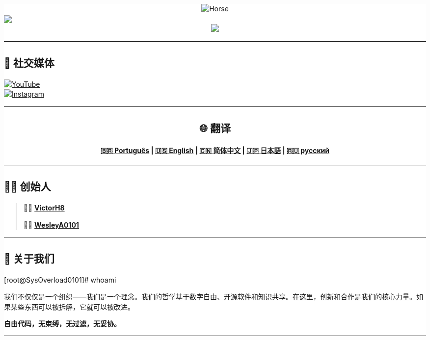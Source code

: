 <div align="center">
  <img src="https://media4.giphy.com/media/2p1ng5ek9qIR8wzPn5/giphy.webp?cid=ecf05e47a1ymb5stqg5bok571qqlotya4ncaracjpd2xc91h&ep=v1_gifs_search&rid=giphy.webp&ct=g" width="311" height="301" alt="Horse"/>
</div>

<img align="center" src="https://user-images.githubusercontent.com/74038190/212284100-561aa473-3905-4a80-b561-0d28506553ee.gif" width="100%">

<div align="center">
  <img src="https://readme-typing-svg.herokuapp.com/?color=FF0000&size=35&center=true&vCenter=true&width=1000&lines=保持好奇心!;无限探索!;自由是我们的目标!" />
</div>

---

## 🛜 社交媒体

[![YouTube](https://img.shields.io/badge/YouTube-SysOverload0101-FF0000?logo=youtube&logoColor=white&style=for-the-badge)](https://www.youtube.com/@SysOverload0101)  
[![Instagram](https://img.shields.io/badge/Instagram-SysOverload0101-E4405F?logo=instagram&logoColor=white&style=for-the-badge)](https://www.instagram.com/sysoverload0101/)

---

<div align="center">

## 🌐 翻译
  
<h4 align="center">
  <a href="./README.md">🇧🇷 Português</a> |
  <a href="./README.en.md">🇺🇸 English</a> |
  <a href="./README.zh.md">🇨🇳 简体中文</a> |
  <a href="./README.ja.md">🇯🇵 日本語</a>  |
  <a href="./README.ru.md">🇷🇺 русский</a>
</h4>

</div>

---

## 🏴‍☠️ 创始人

> 👨‍💻 **[VictorH8](https://github.com/VictorH8)**
> 
> 👨‍💻 **[WesleyA0101](https://github.com/WesleyA0101)**

---

## 📌 关于我们

[root@SysOverload0101]# whoami

我们不仅仅是一个组织——我们是一个理念。我们的哲学基于数字自由、开源软件和知识共享。在这里，创新和合作是我们的核心力量。如果某些东西可以被拆解，它就可以被改进。

**自由代码，无束缚，无过滤，无妥协。**

---